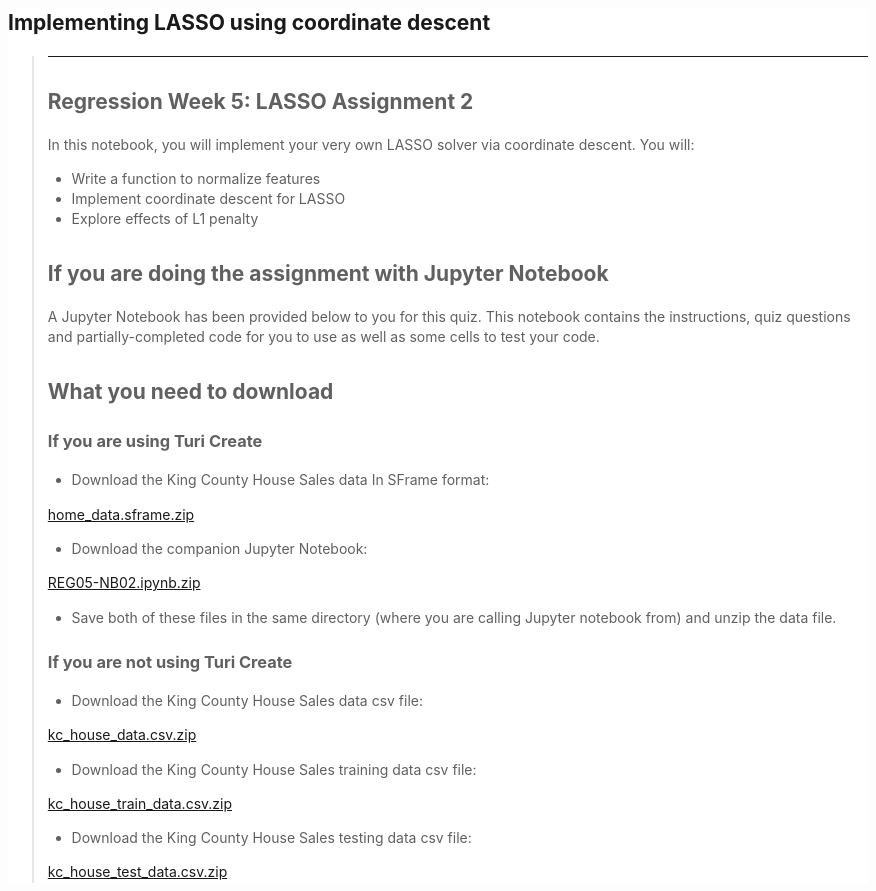## Implementing LASSO using coordinate descent
> 
> * * *
> 
> ## Regression Week 5: LASSO Assignment 2
> 
> In this notebook, you will implement your very own LASSO solver via coordinate descent. You will:
> 
> *   Write a function to normalize features
> *   Implement coordinate descent for LASSO
> *   Explore effects of L1 penalty
> 
> ## If you are doing the assignment with Jupyter Notebook
> 
> A Jupyter Notebook has been provided below to you for this quiz. This notebook contains the instructions, quiz questions and partially-completed code for you to use as well as some cells to test your code.
> 
> ## What you need to download
> 
> ### If you are using Turi Create
> 
> *   Download the King County House Sales data In SFrame format:
> 
> [home_data.sframe.zip](https://d3c33hcgiwev3.cloudfront.net/00FsKOIoEemELQpo9cj5Ig_579152614f2b4a399ac90a939360749e_home_data.sframe.zip?Expires=1600992000&Signature=PhJ4WMoAgzuFUnLhRknly6o5uCQikH37VA77P4wvvPV5esYWBN8BIVrpbxRSYbfC~DiK3PR5XHQOkb1vrZD3zvsCmTC-KGQIJezyfxerOxKBib6hqIHmuiS0dh32qtvLT3m1a-GZDJGVgVX5wOK9KFbqon-Yi2KxvdIY4mp8xps_&Key-Pair-Id=APKAJLTNE6QMUY6HBC5A)
> 
> *   Download the companion Jupyter Notebook:
> 
> [REG05-NB02.ipynb.zip](https://d3c33hcgiwev3.cloudfront.net/Vk8gsuIuEemJfgqR2HI2sA_fc67bb2ab581413e8169aefaefdb3624_REG05-NB02.ipynb.zip?Expires=1600992000&Signature=Uid4XZCnPFAvUTRZgy-CFbCaVkq-prF4gENKC9BqFDmOm7BTthF-tMeTs5n9wppwSSknlfA-MgRDjF92aPfQEtyO2YNo8kAN5T8kFY3~1p4VapCiShhDDeZyjikm5kPZBmCaTPql-eSTepdGN9BSzJw0puDWMAwoTVGyZ7jZ27k_&Key-Pair-Id=APKAJLTNE6QMUY6HBC5A)
> 
> *   Save both of these files in the same directory (where you are calling Jupyter notebook from) and unzip the data file.
> 
> ### If you are not using Turi Create
> 
> *   Download the King County House Sales data csv file:
> 
> [kc_house_data.csv.zip](https://d3c33hcgiwev3.cloudfront.net/_46994807796a1213d2699c6d9a09667c_kc_house_data.csv.zip?Expires=1600992000&Signature=iM71IUkxP9kjRmuGzfc3Nvqw578QtW3hw8X0~cVrGBkjcu-KiVgGWKcr9A2CBKoGcfpMcQWm7fCCFifFq7pwY0lTJZgAm-tUDdqr2YRxoZkpfQv8~oWyNlI~BcvCF-j1so6KGVVh6BzEFPSWHtSO-sphudd6NOwpW0ljtpEmIoI_&Key-Pair-Id=APKAJLTNE6QMUY6HBC5A)
> 
> *   Download the King County House Sales training data csv file:
> 
> [kc_house_train_data.csv.zip](https://d3c33hcgiwev3.cloudfront.net/_46994807796a1213d2699c6d9a09667c_kc_house_train_data.csv.zip?Expires=1600992000&Signature=U43ct8lHVrP5bqTjhHY8CVm46PmPOBEoZMN7bDQ9GMOvznecOYIJkiUq5dEJhNQ23hAF-iab9frlHaqJHdngHMS4T~YCSVn4Mg1fEGHMspAK75cKtxUmkCJt6lb5BuBW4P25mmDTVbwgqjP16H6Ss4HhmT4D8JMjJVNtB7dH59s_&Key-Pair-Id=APKAJLTNE6QMUY6HBC5A)
> 
> *   Download the King County House Sales testing data csv file:
> 
> [kc_house_test_data.csv.zip](https://d3c33hcgiwev3.cloudfront.net/_46994807796a1213d2699c6d9a09667c_kc_house_test_data.csv.zip?Expires=1600992000&Signature=em2ApgpFQgitsS~qe-4ZwEJXT5DnEZ-nzJnw6Gkd9xKDOmSWrw8H0YpF39ExdUJcjar2rxFllvwWCoGpoZdyRBxwVUD-Cz1v~lvTEVANTXfICW3~i3ETqXRrqATNtFoPAu10Qr24xmegkhZG16JtjqP2p2hBbH4gMR9NZg7AckM_&Key-Pair-Id=APKAJLTNE6QMUY6HBC5A)
> 